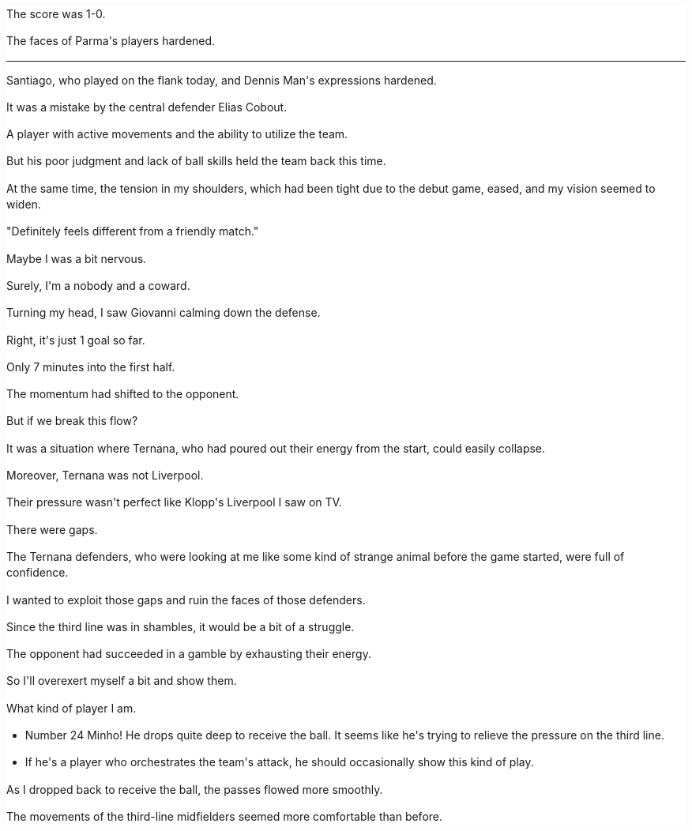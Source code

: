 The score was 1-0.

The faces of Parma's players hardened.

* * *

Santiago, who played on the flank today, and Dennis Man's expressions hardened.

It was a mistake by the central defender Elias Cobout.

A player with active movements and the ability to utilize the team.

But his poor judgment and lack of ball skills held the team back this time.

At the same time, the tension in my shoulders, which had been tight due to the debut game, eased, and my vision seemed to widen.

"Definitely feels different from a friendly match."

Maybe I was a bit nervous.

Surely, I'm a nobody and a coward.

Turning my head, I saw Giovanni calming down the defense.

Right, it's just 1 goal so far.

Only 7 minutes into the first half.

The momentum had shifted to the opponent.

But if we break this flow?

It was a situation where Ternana, who had poured out their energy from the start, could easily collapse.

Moreover, Ternana was not Liverpool.

Their pressure wasn't perfect like Klopp's Liverpool I saw on TV.

There were gaps.

The Ternana defenders, who were looking at me like some kind of strange animal before the game started, were full of confidence.

I wanted to exploit those gaps and ruin the faces of those defenders.

Since the third line was in shambles, it would be a bit of a struggle.

The opponent had succeeded in a gamble by exhausting their energy.

So I'll overexert myself a bit and show them.

What kind of player I am.

- Number 24 Minho! He drops quite deep to receive the ball. It seems like he's trying to relieve the pressure on the third line.

- If he's a player who orchestrates the team's attack, he should occasionally show this kind of play.

As I dropped back to receive the ball, the passes flowed more smoothly.

The movements of the third-line midfielders seemed more comfortable than before.
